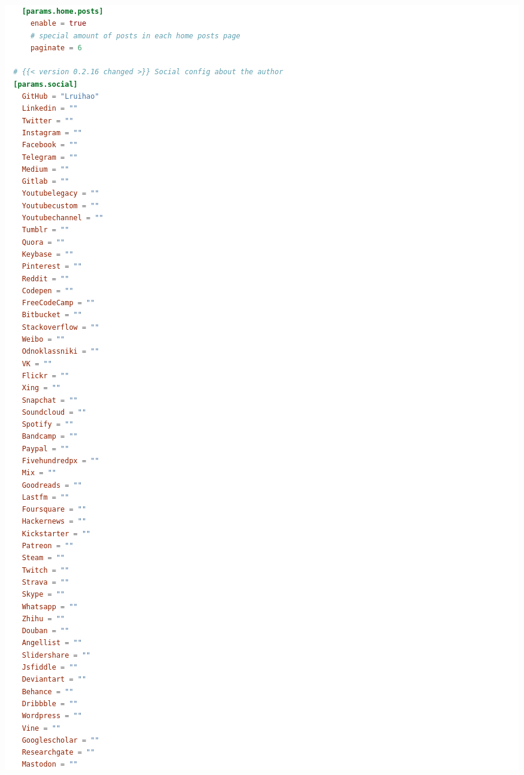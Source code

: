 ```toml
    [params.home.posts]
      enable = true
      # special amount of posts in each home posts page
      paginate = 6

  # {{< version 0.2.16 changed >}} Social config about the author
  [params.social]
    GitHub = "Lruihao"
    Linkedin = ""
    Twitter = ""
    Instagram = ""
    Facebook = ""
    Telegram = ""
    Medium = ""
    Gitlab = ""
    Youtubelegacy = ""
    Youtubecustom = ""
    Youtubechannel = ""
    Tumblr = ""
    Quora = ""
    Keybase = ""
    Pinterest = ""
    Reddit = ""
    Codepen = ""
    FreeCodeCamp = ""
    Bitbucket = ""
    Stackoverflow = ""
    Weibo = ""
    Odnoklassniki = ""
    VK = ""
    Flickr = ""
    Xing = ""
    Snapchat = ""
    Soundcloud = ""
    Spotify = ""
    Bandcamp = ""
    Paypal = ""
    Fivehundredpx = ""
    Mix = ""
    Goodreads = ""
    Lastfm = ""
    Foursquare = ""
    Hackernews = ""
    Kickstarter = ""
    Patreon = ""
    Steam = ""
    Twitch = ""
    Strava = ""
    Skype = ""
    Whatsapp = ""
    Zhihu = ""
    Douban = ""
    Angellist = ""
    Slidershare = ""
    Jsfiddle = ""
    Deviantart = ""
    Behance = ""
    Dribbble = ""
    Wordpress = ""
    Vine = ""
    Googlescholar = ""
    Researchgate = ""
    Mastodon = ""
```